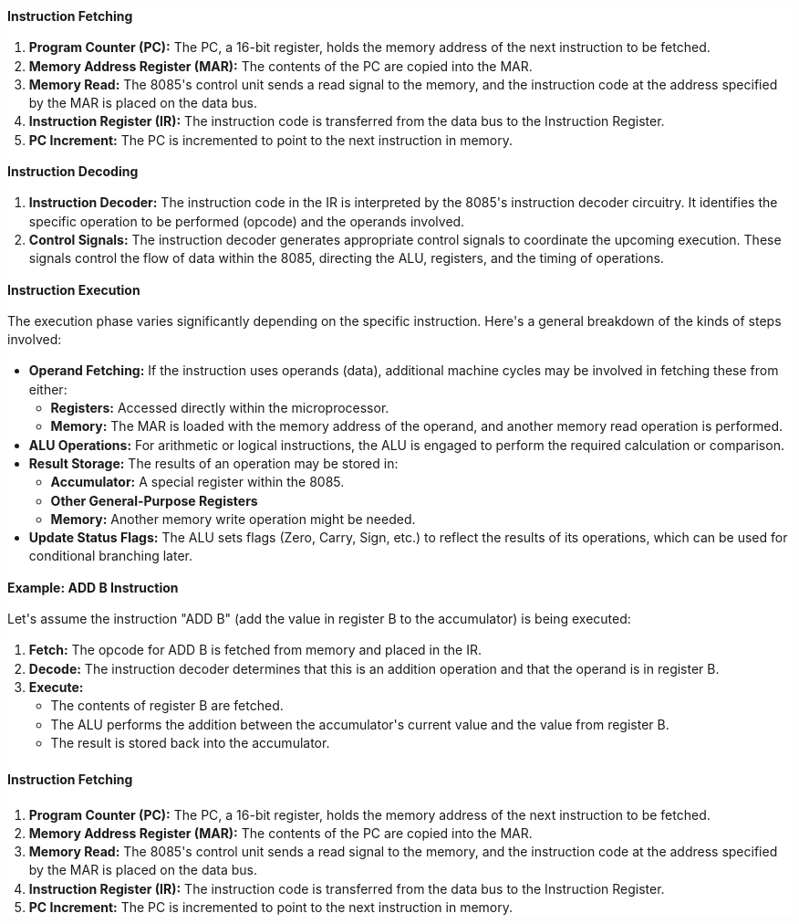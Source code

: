 **Instruction Fetching**

1. **Program Counter (PC):** The PC, a 16-bit register, holds the memory address of the next instruction to be fetched.
2. **Memory Address Register (MAR):** The contents of the PC are copied into the MAR.
3. **Memory Read:** The 8085's control unit sends a read signal to the memory, and the instruction code at the address specified by the MAR is placed on the data bus.
4. **Instruction Register (IR):** The instruction code is transferred from the data bus to the Instruction Register.
5. **PC Increment:** The PC is incremented to point to the next instruction in memory.

**Instruction Decoding**

1. **Instruction Decoder:** The instruction code in the IR is interpreted by the 8085's instruction decoder circuitry. It identifies the specific operation to be performed (opcode) and the operands involved.
2. **Control Signals:** The instruction decoder generates appropriate control signals to coordinate the upcoming execution. These signals control the flow of data within the 8085, directing the ALU, registers, and the timing of operations.

**Instruction Execution**

The execution phase varies significantly depending on the specific instruction. Here's a general breakdown of the kinds of steps involved:

- **Operand Fetching:** If the instruction uses operands (data), additional machine cycles may be involved in fetching these from either:
  - **Registers:** Accessed directly within the microprocessor.
  - **Memory:** The MAR is loaded with the memory address of the operand, and another memory read operation is performed.
- **ALU Operations:** For arithmetic or logical instructions, the ALU is engaged to perform the required calculation or comparison.
- **Result Storage:** The results of an operation may be stored in:
  - **Accumulator:** A special register within the 8085.
  - **Other General-Purpose Registers**
  - **Memory:** Another memory write operation might be needed.
- **Update Status Flags:** The ALU sets flags (Zero, Carry, Sign, etc.) to reflect the results of its operations, which can be used for conditional branching later.

**Example: ADD B Instruction**

Let's assume the instruction "ADD B" (add the value in register B to the accumulator) is being executed:

1. **Fetch:** The opcode for ADD B is fetched from memory and placed in the IR.
2. **Decode:** The instruction decoder determines that this is an addition operation and that the operand is in register B.
3. **Execute:**
   - The contents of register B are fetched.
   - The ALU performs the addition between the accumulator's current value and the value from register B.
   - The result is stored back into the accumulator.

#### Instruction Fetching

1. **Program Counter (PC):** The PC, a 16-bit register, holds the memory address of the next instruction to be fetched.
2. **Memory Address Register (MAR):** The contents of the PC are copied into the MAR.
3. **Memory Read:** The 8085's control unit sends a read signal to the memory, and the instruction code at the address specified by the MAR is placed on the data bus.
4. **Instruction Register (IR):** The instruction code is transferred from the data bus to the Instruction Register.
5. **PC Increment:** The PC is incremented to point to the next instruction in memory.

